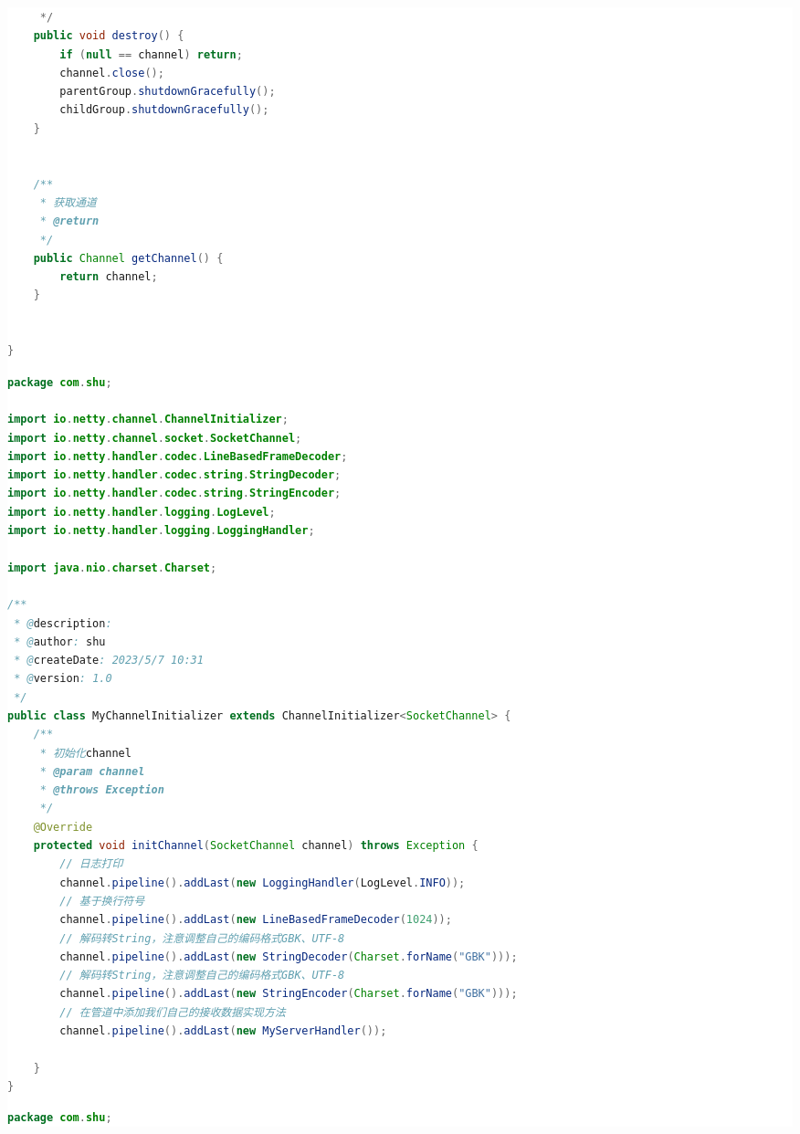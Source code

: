 ```java
     */
    public void destroy() {
        if (null == channel) return;
        channel.close();
        parentGroup.shutdownGracefully();
        childGroup.shutdownGracefully();
    }


    /**
     * 获取通道
     * @return
     */
    public Channel getChannel() {
        return channel;
    }


}

```
```java
package com.shu;

import io.netty.channel.ChannelInitializer;
import io.netty.channel.socket.SocketChannel;
import io.netty.handler.codec.LineBasedFrameDecoder;
import io.netty.handler.codec.string.StringDecoder;
import io.netty.handler.codec.string.StringEncoder;
import io.netty.handler.logging.LogLevel;
import io.netty.handler.logging.LoggingHandler;

import java.nio.charset.Charset;

/**
 * @description:
 * @author: shu
 * @createDate: 2023/5/7 10:31
 * @version: 1.0
 */
public class MyChannelInitializer extends ChannelInitializer<SocketChannel> {
    /**
     * 初始化channel
     * @param channel
     * @throws Exception
     */
    @Override
    protected void initChannel(SocketChannel channel) throws Exception {
        // 日志打印
        channel.pipeline().addLast(new LoggingHandler(LogLevel.INFO));
        // 基于换行符号
        channel.pipeline().addLast(new LineBasedFrameDecoder(1024));
        // 解码转String，注意调整自己的编码格式GBK、UTF-8
        channel.pipeline().addLast(new StringDecoder(Charset.forName("GBK")));
        // 解码转String，注意调整自己的编码格式GBK、UTF-8
        channel.pipeline().addLast(new StringEncoder(Charset.forName("GBK")));
        // 在管道中添加我们自己的接收数据实现方法
        channel.pipeline().addLast(new MyServerHandler());

    }
}
```
```java
package com.shu;
```